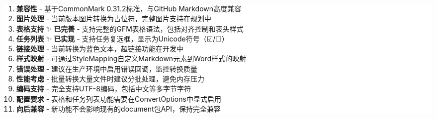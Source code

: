 1. **兼容性** - 基于CommonMark 0.31.2标准，与GitHub Markdown高度兼容
2. **图片处理** - 当前版本图片转换为占位符，完整图片支持在规划中
3. **表格支持** ✨ **已完善** - 支持完整的GFM表格语法，包括对齐控制和表头样式
4. **任务列表** ✨ **已实现** - 支持任务复选框，显示为Unicode符号（☑/☐）
5. **链接处理** - 当前转换为蓝色文本，超链接功能在开发中
6. **样式映射** - 可通过StyleMapping自定义Markdown元素到Word样式的映射
7. **错误处理** - 建议在生产环境中启用错误回调，监控转换质量
8. **性能考虑** - 批量转换大量文件时建议分批处理，避免内存压力
9. **编码支持** - 完全支持UTF-8编码，包括中文等多字节字符
10. **配置要求** - 表格和任务列表功能需要在ConvertOptions中显式启用
11. **向后兼容** - 新功能不会影响现有的document包API，保持完全兼容 
